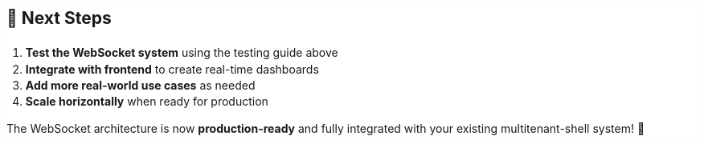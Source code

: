 ## 🎉 **Next Steps**

1. **Test the WebSocket system** using the testing guide above
2. **Integrate with frontend** to create real-time dashboards
3. **Add more real-world use cases** as needed
4. **Scale horizontally** when ready for production

The WebSocket architecture is now **production-ready** and fully integrated with your existing multitenant-shell system! 🚀 